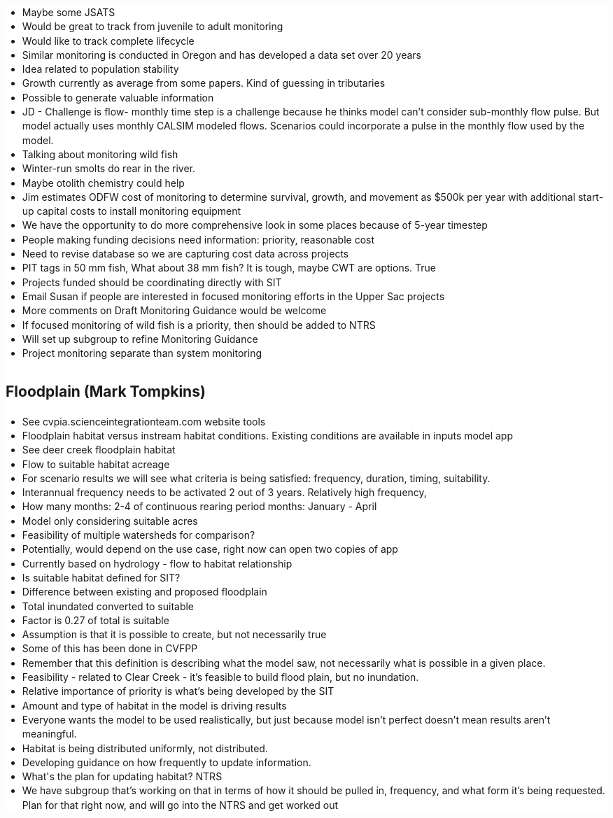 * Maybe some JSATS
* Would be great to track from juvenile to adult monitoring
* Would like to track complete lifecycle
* Similar monitoring is conducted in Oregon and has developed a data set over 20 years
* Idea related to population stability
* Growth currently as average from some papers. Kind of guessing in tributaries
* Possible to generate valuable information 
* JD - Challenge is flow- monthly time step is a challenge because he thinks model can’t consider sub-monthly flow pulse. But model actually uses monthly CALSIM modeled flows. Scenarios could incorporate a pulse in the monthly flow used by the model.  
* Talking about monitoring wild fish 
* Winter-run smolts do rear in the river.  
* Maybe otolith chemistry could help
* Jim estimates ODFW cost of monitoring to determine survival, growth, and movement as $500k per year with additional start-up capital costs to install monitoring equipment
* We have the opportunity to do more comprehensive look in some places because of 5-year timestep
* People making funding decisions need information: priority, reasonable cost
* Need to revise database so we are capturing cost data across projects 
* PIT tags in 50 mm fish, What about 38 mm fish? It is tough, maybe CWT are options. True 
* Projects funded should be coordinating directly with SIT
* Email Susan if people are interested in focused monitoring efforts in the Upper Sac projects
* More comments on Draft Monitoring Guidance would be welcome
* If focused monitoring of wild fish is a priority, then should be added to NTRS
* Will set up subgroup to refine Monitoring Guidance
* Project monitoring separate than system monitoring
 
 
## Floodplain (Mark Tompkins)
* See cvpia.scienceintegrationteam.com website tools
* Floodplain habitat versus instream habitat conditions. Existing conditions are available in inputs model app
* See deer creek floodplain habitat
* Flow to suitable habitat acreage
* For scenario results we will see what criteria is being satisfied: frequency, duration, timing, suitability.
* Interannual frequency needs to be activated 2 out of 3 years. Relatively high frequency,
* How many months: 2-4 of continuous rearing period months: January - April 
* Model only considering suitable acres
* Feasibility of multiple watersheds for comparison? 
* Potentially, would depend on the use case, right now can open two copies of app
* Currently based on hydrology - flow to habitat relationship
* Is suitable habitat defined for SIT?
* Difference between existing and proposed floodplain
* Total inundated converted to suitable
* Factor is 0.27 of total is suitable
* Assumption is that it is possible to create, but not necessarily true
* Some of this has been done in CVFPP
* Remember that this definition is describing what the model saw, not necessarily what is possible in a given place.
* Feasibility - related to Clear Creek - it’s feasible to build flood plain, but no inundation.
* Relative importance of priority is what’s being developed by the SIT
* Amount and type of habitat in the model is driving results
* Everyone wants the model to be used realistically, but just because model isn’t perfect doesn’t mean results aren’t meaningful.
* Habitat is being distributed uniformly, not distributed.
* Developing guidance on how frequently to update information.
* What's the plan for updating habitat? NTRS
* We have subgroup that’s working on that in terms of how it should be pulled in, frequency, and what form it’s being requested. Plan for that right now, and will go into the NTRS and get worked out
 